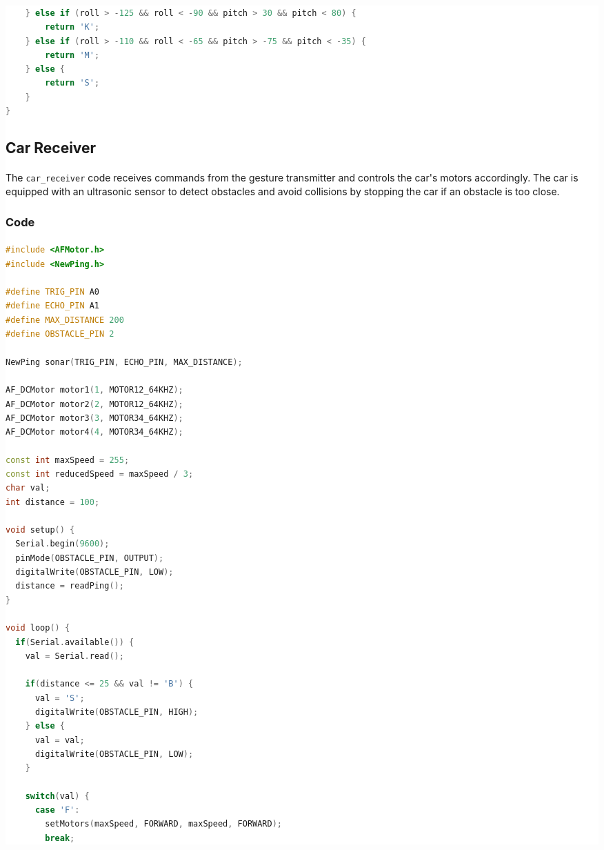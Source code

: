 ```cpp
    } else if (roll > -125 && roll < -90 && pitch > 30 && pitch < 80) {
        return 'K';
    } else if (roll > -110 && roll < -65 && pitch > -75 && pitch < -35) {
        return 'M';
    } else {
        return 'S';
    }
}
```

## Car Receiver

The `car_receiver` code receives commands from the gesture transmitter and controls the car's motors accordingly. The car is equipped with an ultrasonic sensor to detect obstacles and avoid collisions by stopping the car if an obstacle is too close.

### Code

```cpp
#include <AFMotor.h>
#include <NewPing.h>

#define TRIG_PIN A0 
#define ECHO_PIN A1
#define MAX_DISTANCE 200
#define OBSTACLE_PIN 2

NewPing sonar(TRIG_PIN, ECHO_PIN, MAX_DISTANCE);

AF_DCMotor motor1(1, MOTOR12_64KHZ);
AF_DCMotor motor2(2, MOTOR12_64KHZ);
AF_DCMotor motor3(3, MOTOR34_64KHZ);
AF_DCMotor motor4(4, MOTOR34_64KHZ);

const int maxSpeed = 255;
const int reducedSpeed = maxSpeed / 3;
char val;
int distance = 100;

void setup() {
  Serial.begin(9600);
  pinMode(OBSTACLE_PIN, OUTPUT);
  digitalWrite(OBSTACLE_PIN, LOW);
  distance = readPing();
}

void loop() {
  if(Serial.available()) {
    val = Serial.read();

    if(distance <= 25 && val != 'B') {
      val = 'S';
      digitalWrite(OBSTACLE_PIN, HIGH);
    } else {
      val = val;
      digitalWrite(OBSTACLE_PIN, LOW);
    }

    switch(val) {
      case 'F':
        setMotors(maxSpeed, FORWARD, maxSpeed, FORWARD);
        break;

```